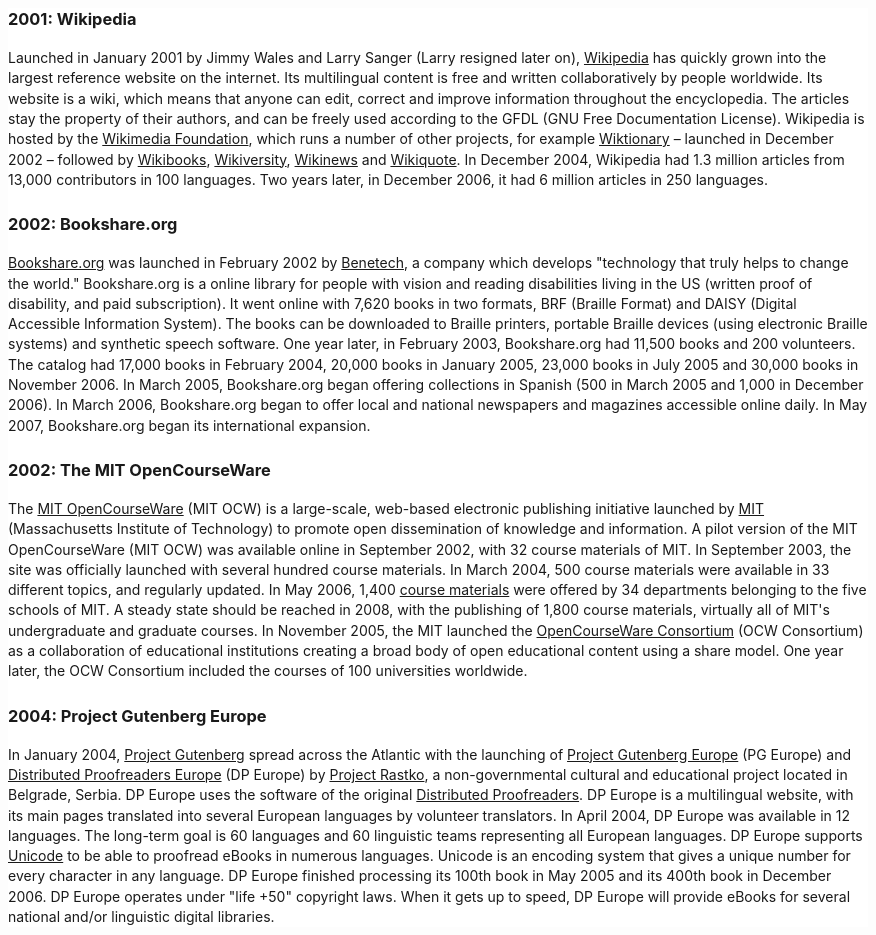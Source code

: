 ### <a title="12" name="12"></a>2001: Wikipedia

Launched in January 2001 by Jimmy Wales and Larry Sanger (Larry resigned later on), [Wikipedia](http://www.wikipedia.org/) has quickly grown into the largest reference website on the internet. Its multilingual content is free and written collaboratively by people worldwide. Its website is a wiki, which means that anyone can edit, correct and improve information throughout the encyclopedia. The articles stay the property of their authors, and can be freely used according to the GFDL (GNU Free Documentation License). Wikipedia is hosted by the [Wikimedia Foundation](http://www.wikimedia.org/), which runs a number of other projects, for example [Wiktionary](http://www.wiktionary.org/) – launched in December 2002 – followed by [Wikibooks](http://www.wikibooks.org/), [Wikiversity](http://www.wikiversity.org/), [Wikinews](http://www.wikinews.org/) and [Wikiquote](http://www.wikiquote.org/). In December 2004, Wikipedia had 1.3 million articles from 13,000 contributors in 100 languages. Two years later, in December 2006, it had 6 million articles in 250 languages.

### <a title="13" name="13"></a>2002: Bookshare.org

[Bookshare.org](http://www.bookshare.org/) was launched in February 2002 by [Benetech](http://www.benetech.org/), a company which develops "technology that truly helps to change the world." Bookshare.org is a online library for people with vision and reading disabilities living in the US (written proof of disability, and paid subscription). It went online with 7,620 books in two formats, BRF (Braille Format) and DAISY (Digital Accessible Information System). The books can be downloaded to Braille printers, portable Braille devices (using electronic Braille systems) and synthetic speech software. One year later, in February 2003, Bookshare.org had 11,500 books and 200 volunteers. The catalog had 17,000 books in February 2004, 20,000 books in January 2005, 23,000 books in July 2005 and 30,000 books in November 2006. In March 2005, Bookshare.org began offering collections in Spanish (500 in March 2005 and 1,000 in December 2006). In March 2006, Bookshare.org began to offer local and national newspapers and magazines accessible online daily. In May 2007, Bookshare.org began its international expansion.

### <a title="14" name="14"></a>2002: The MIT OpenCourseWare

The [MIT OpenCourseWare](http://ocw.mit.edu/) (MIT OCW) is a large-scale, web-based electronic publishing initiative launched by [MIT](http://www.mit.edu/) (Massachusetts Institute of Technology) to promote open dissemination of knowledge and information. A pilot version of the MIT OpenCourseWare (MIT OCW) was available online in September 2002, with 32 course materials of MIT. In September 2003, the site was officially launched with several hundred course materials. In March 2004, 500 course materials were available in 33 different topics, and regularly updated. In May 2006, 1,400 [course materials](http://ocw.mit.edu/OcwWeb/Global/all-courses.htm) were offered by 34 departments belonging to the five schools of MIT. A steady state should be reached in 2008, with the publishing of 1,800 course materials, virtually all of MIT's undergraduate and graduate courses. In November 2005, the MIT launched the [OpenCourseWare Consortium](http://ocwconsortium.org/) (OCW Consortium) as a collaboration of educational institutions creating a broad body of open educational content using a share model. One year later, the OCW Consortium included the courses of 100 universities worldwide.

### <a title="15" name="15"></a>2004: Project Gutenberg Europe

In January 2004, [Project Gutenberg](http://www.gutenberg.org/) spread across the Atlantic with the launching of [Project Gutenberg Europe](http://pge.rastko.net/) (PG Europe) and [Distributed Proofreaders Europe](http://dp.rastko.net/) (DP Europe) by [Project Rastko](http://www.rastko.net/), a non-governmental cultural and educational project located in Belgrade, Serbia. DP Europe uses the software of the original [Distributed Proofreaders](http://www.pgdp.net/). DP Europe is a multilingual website, with its main pages translated into several European languages by volunteer translators. In April 2004, DP Europe was available in 12 languages. The long-term goal is 60 languages and 60 linguistic teams representing all European languages. DP Europe supports [Unicode](http://www.unicode.org/) to be able to proofread eBooks in numerous languages. Unicode is an encoding system that gives a unique number for every character in any language. DP Europe finished processing its 100th book in May 2005 and its 400th book in December 2006. DP Europe operates under "life +50" copyright laws. When it gets up to speed, DP Europe will provide eBooks for several national and/or linguistic digital libraries.
